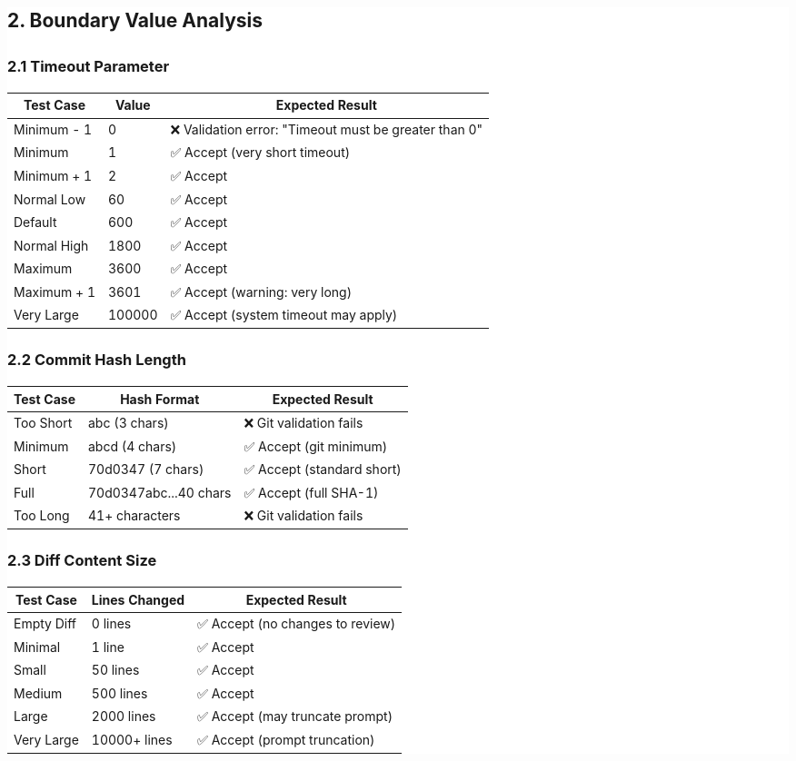 
## 2. Boundary Value Analysis

### 2.1 Timeout Parameter

| Test Case | Value | Expected Result |
|-----------|-------|-----------------|
| Minimum - 1 | 0 | ❌ Validation error: "Timeout must be greater than 0" |
| Minimum | 1 | ✅ Accept (very short timeout) |
| Minimum + 1 | 2 | ✅ Accept |
| Normal Low | 60 | ✅ Accept |
| Default | 600 | ✅ Accept |
| Normal High | 1800 | ✅ Accept |
| Maximum | 3600 | ✅ Accept |
| Maximum + 1 | 3601 | ✅ Accept (warning: very long) |
| Very Large | 100000 | ✅ Accept (system timeout may apply) |

### 2.2 Commit Hash Length

| Test Case | Hash Format | Expected Result |
|-----------|------------|-----------------|
| Too Short | abc (3 chars) | ❌ Git validation fails |
| Minimum | abcd (4 chars) | ✅ Accept (git minimum) |
| Short | 70d0347 (7 chars) | ✅ Accept (standard short) |
| Full | 70d0347abc...40 chars | ✅ Accept (full SHA-1) |
| Too Long | 41+ characters | ❌ Git validation fails |

### 2.3 Diff Content Size

| Test Case | Lines Changed | Expected Result |
|-----------|--------------|-----------------|
| Empty Diff | 0 lines | ✅ Accept (no changes to review) |
| Minimal | 1 line | ✅ Accept |
| Small | 50 lines | ✅ Accept |
| Medium | 500 lines | ✅ Accept |
| Large | 2000 lines | ✅ Accept (may truncate prompt) |
| Very Large | 10000+ lines | ✅ Accept (prompt truncation) |
